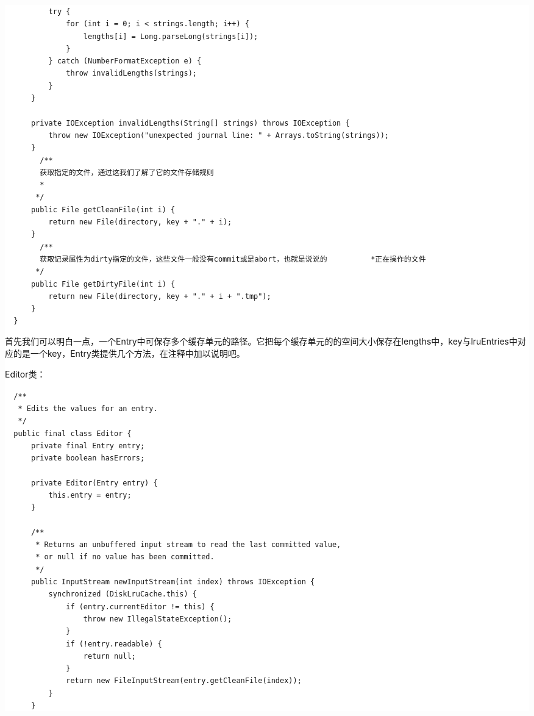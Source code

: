               try {
                  for (int i = 0; i < strings.length; i++) {
                      lengths[i] = Long.parseLong(strings[i]);
                  }
              } catch (NumberFormatException e) {
                  throw invalidLengths(strings);
              }
          }

          private IOException invalidLengths(String[] strings) throws IOException {
              throw new IOException("unexpected journal line: " + Arrays.toString(strings));
          }
			/**
			获取指定的文件，通过这我们了解了它的文件存储规则
			*
           */
          public File getCleanFile(int i) {
              return new File(directory, key + "." + i);
          }
			/**
			获取记录属性为dirty指定的文件，这些文件一般没有commit或是abort，也就是说说的			*正在操作的文件
           */
          public File getDirtyFile(int i) {
              return new File(directory, key + "." + i + ".tmp");
          }
      }

首先我们可以明白一点，一个Entry中可保存多个缓存单元的路径。它把每个缓存单元的的空间大小保存在lengths中，key与lruEntries中对应的是一个key，Entry类提供几个方法，在注释中加以说明吧。

Editor类：

      /**
       * Edits the values for an entry.
       */
      public final class Editor {
          private final Entry entry;
          private boolean hasErrors;

          private Editor(Entry entry) {
              this.entry = entry;
          }

          /**
           * Returns an unbuffered input stream to read the last committed value,
           * or null if no value has been committed.
           */
          public InputStream newInputStream(int index) throws IOException {
              synchronized (DiskLruCache.this) {
                  if (entry.currentEditor != this) {
                      throw new IllegalStateException();
                  }
                  if (!entry.readable) {
                      return null;
                  }
                  return new FileInputStream(entry.getCleanFile(index));
              }
          }


  [1]: http://blog.csdn.net/lmj623565791/article/details/47251585
  [2]: http://blog.csdn.net/guolin_blog/article/details/28863651